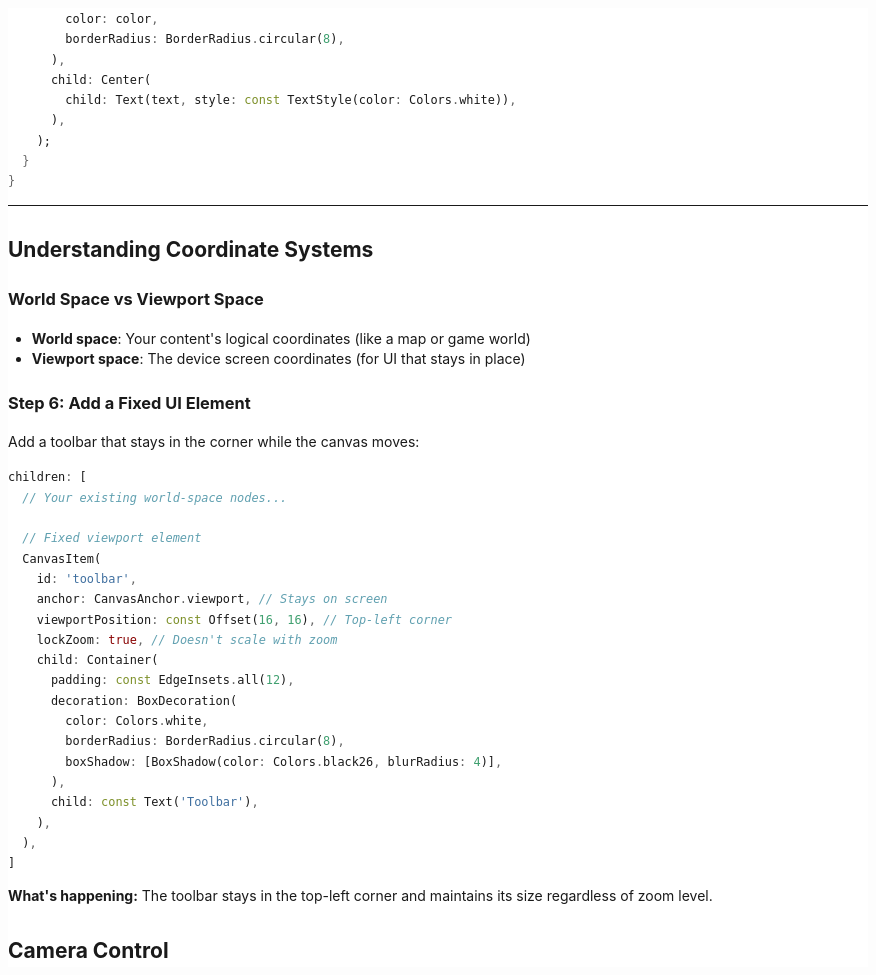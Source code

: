 ```dart
        color: color,
        borderRadius: BorderRadius.circular(8),
      ),
      child: Center(
        child: Text(text, style: const TextStyle(color: Colors.white)),
      ),
    );
  }
}
```

---

## Understanding Coordinate Systems

### World Space vs Viewport Space

- **World space**: Your content's logical coordinates (like a map or game world)
- **Viewport space**: The device screen coordinates (for UI that stays in place)

### Step 6: Add a Fixed UI Element

Add a toolbar that stays in the corner while the canvas moves:

```dart
children: [
  // Your existing world-space nodes...
  
  // Fixed viewport element
  CanvasItem(
    id: 'toolbar',
    anchor: CanvasAnchor.viewport, // Stays on screen
    viewportPosition: const Offset(16, 16), // Top-left corner
    lockZoom: true, // Doesn't scale with zoom
    child: Container(
      padding: const EdgeInsets.all(12),
      decoration: BoxDecoration(
        color: Colors.white,
        borderRadius: BorderRadius.circular(8),
        boxShadow: [BoxShadow(color: Colors.black26, blurRadius: 4)],
      ),
      child: const Text('Toolbar'),
    ),
  ),
]
```

**What's happening:** The toolbar stays in the top-left corner and maintains its size regardless of zoom level.

## Camera Control
